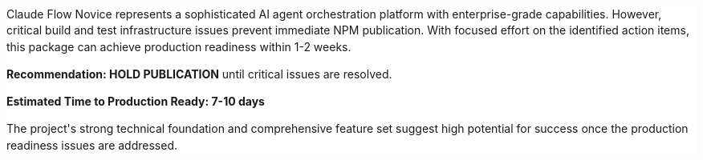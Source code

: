 Claude Flow Novice represents a sophisticated AI agent orchestration platform with enterprise-grade capabilities. However, critical build and test infrastructure issues prevent immediate NPM publication. With focused effort on the identified action items, this package can achieve production readiness within 1-2 weeks.

**Recommendation: HOLD PUBLICATION** until critical issues are resolved.

**Estimated Time to Production Ready: 7-10 days**

The project's strong technical foundation and comprehensive feature set suggest high potential for success once the production readiness issues are addressed.